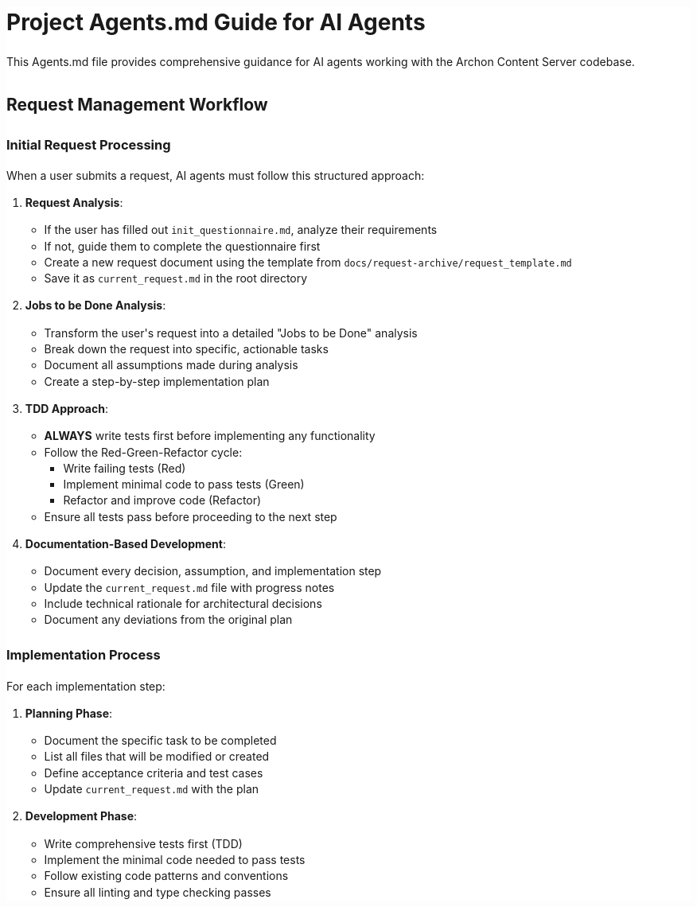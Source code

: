 # Project Agents.md Guide for AI Agents

This Agents.md file provides comprehensive guidance for AI agents working with the Archon Content Server codebase.

## Request Management Workflow

### Initial Request Processing

When a user submits a request, AI agents must follow this structured approach:

1. **Request Analysis**: 
   - If the user has filled out `init_questionnaire.md`, analyze their requirements
   - If not, guide them to complete the questionnaire first
   - Create a new request document using the template from `docs/request-archive/request_template.md`
   - Save it as `current_request.md` in the root directory

2. **Jobs to be Done Analysis**:
   - Transform the user's request into a detailed "Jobs to be Done" analysis
   - Break down the request into specific, actionable tasks
   - Document all assumptions made during analysis
   - Create a step-by-step implementation plan

3. **TDD Approach**:
   - **ALWAYS** write tests first before implementing any functionality
   - Follow the Red-Green-Refactor cycle:
     - Write failing tests (Red)
     - Implement minimal code to pass tests (Green)
     - Refactor and improve code (Refactor)
   - Ensure all tests pass before proceeding to the next step

4. **Documentation-Based Development**:
   - Document every decision, assumption, and implementation step
   - Update the `current_request.md` file with progress notes
   - Include technical rationale for architectural decisions
   - Document any deviations from the original plan

### Implementation Process

For each implementation step:

1. **Planning Phase**:
   - Document the specific task to be completed
   - List all files that will be modified or created
   - Define acceptance criteria and test cases
   - Update `current_request.md` with the plan

2. **Development Phase**:
   - Write comprehensive tests first (TDD)
   - Implement the minimal code needed to pass tests
   - Follow existing code patterns and conventions
   - Ensure all linting and type checking passes
